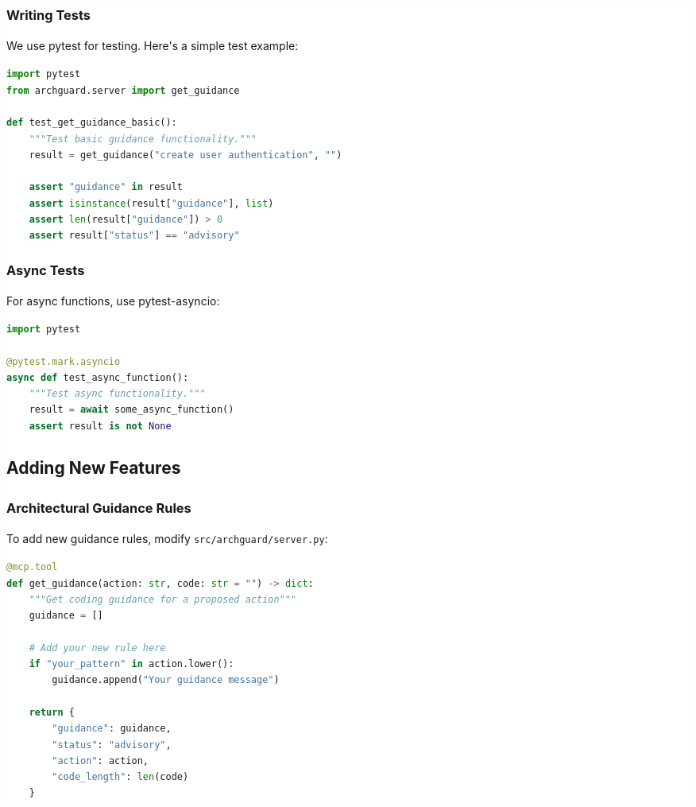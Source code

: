 ### Writing Tests

We use pytest for testing. Here's a simple test example:

```python
import pytest
from archguard.server import get_guidance

def test_get_guidance_basic():
    """Test basic guidance functionality."""
    result = get_guidance("create user authentication", "")
    
    assert "guidance" in result
    assert isinstance(result["guidance"], list)
    assert len(result["guidance"]) > 0
    assert result["status"] == "advisory"
```

### Async Tests

For async functions, use pytest-asyncio:

```python
import pytest

@pytest.mark.asyncio
async def test_async_function():
    """Test async functionality."""
    result = await some_async_function()
    assert result is not None
```

## Adding New Features

### Architectural Guidance Rules

To add new guidance rules, modify `src/archguard/server.py`:

```python
@mcp.tool
def get_guidance(action: str, code: str = "") -> dict:
    """Get coding guidance for a proposed action"""
    guidance = []
    
    # Add your new rule here
    if "your_pattern" in action.lower():
        guidance.append("Your guidance message")
    
    return {
        "guidance": guidance,
        "status": "advisory",
        "action": action,
        "code_length": len(code)
    }
```
